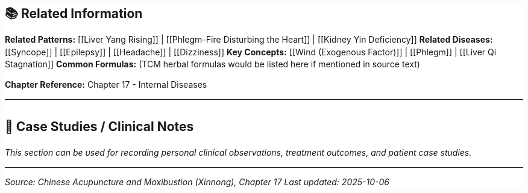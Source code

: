 ## 📚 Related Information

**Related Patterns:** [[Liver Yang Rising]] | [[Phlegm-Fire Disturbing the Heart]] | [[Kidney Yin Deficiency]]
**Related Diseases:** [[Syncope]] | [[Epilepsy]] | [[Headache]] | [[Dizziness]]
**Key Concepts:** [[Wind (Exogenous Factor)]] | [[Phlegm]] | [[Liver Qi Stagnation]]
**Common Formulas:** (TCM herbal formulas would be listed here if mentioned in source text)

**Chapter Reference:** Chapter 17 - Internal Diseases

---

## 📖 Case Studies / Clinical Notes

*This section can be used for recording personal clinical observations, treatment outcomes, and patient case studies.*

---

*Source: Chinese Acupuncture and Moxibustion (Xinnong), Chapter 17*
*Last updated: 2025-10-06*

